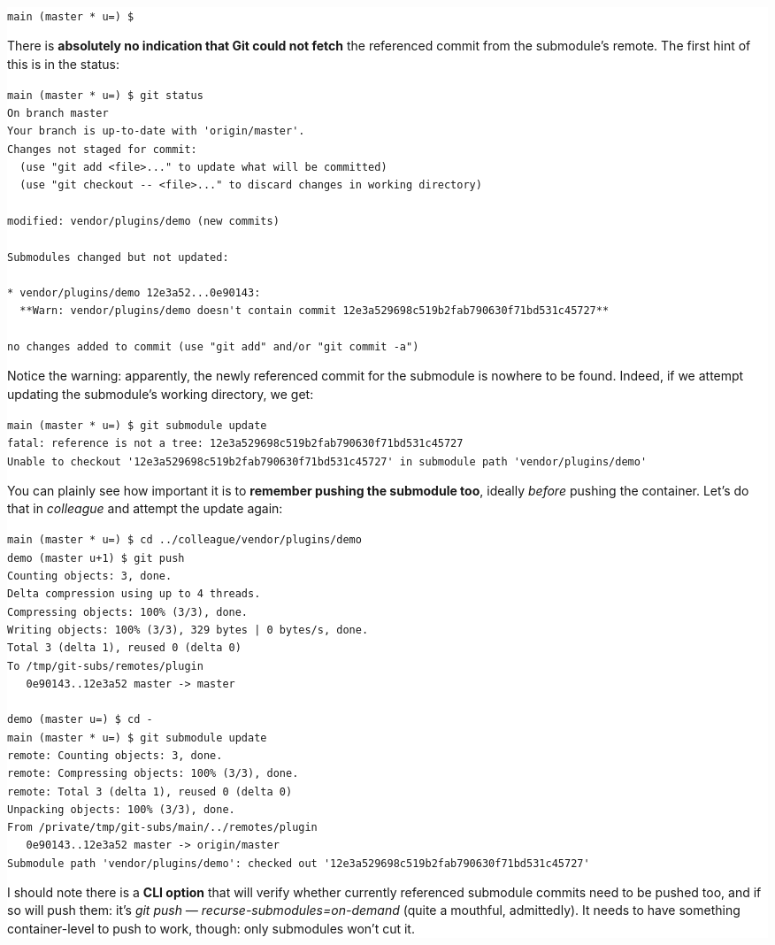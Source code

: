     main (master * u=) $

There is **absolutely no indication that Git could not fetch** the referenced commit from the submodule’s remote. The first hint of this is in the status:

    main (master * u=) $ git status
    On branch master
    Your branch is up-to-date with 'origin/master'.
    Changes not staged for commit:
      (use "git add <file>..." to update what will be committed)
      (use "git checkout -- <file>..." to discard changes in working directory)

    modified: vendor/plugins/demo (new commits)

    Submodules changed but not updated:

    * vendor/plugins/demo 12e3a52...0e90143:
      **Warn: vendor/plugins/demo doesn't contain commit 12e3a529698c519b2fab790630f71bd531c45727**

    no changes added to commit (use "git add" and/or "git commit -a")

Notice the warning: apparently, the newly referenced commit for the submodule is nowhere to be found. Indeed, if we attempt updating the submodule’s working directory, we get:

    main (master * u=) $ git submodule update
    fatal: reference is not a tree: 12e3a529698c519b2fab790630f71bd531c45727
    Unable to checkout '12e3a529698c519b2fab790630f71bd531c45727' in submodule path 'vendor/plugins/demo'

You can plainly see how important it is to **remember pushing the submodule too**, ideally *before* pushing the container. Let’s do that in *colleague* and attempt the update again:

    main (master * u=) $ cd ../colleague/vendor/plugins/demo
    demo (master u+1) $ git push
    Counting objects: 3, done.
    Delta compression using up to 4 threads.
    Compressing objects: 100% (3/3), done.
    Writing objects: 100% (3/3), 329 bytes | 0 bytes/s, done.
    Total 3 (delta 1), reused 0 (delta 0)
    To /tmp/git-subs/remotes/plugin
       0e90143..12e3a52 master -> master

    demo (master u=) $ cd -
    main (master * u=) $ git submodule update
    remote: Counting objects: 3, done.
    remote: Compressing objects: 100% (3/3), done.
    remote: Total 3 (delta 1), reused 0 (delta 0)
    Unpacking objects: 100% (3/3), done.
    From /private/tmp/git-subs/main/../remotes/plugin
       0e90143..12e3a52 master -> origin/master
    Submodule path 'vendor/plugins/demo': checked out '12e3a529698c519b2fab790630f71bd531c45727'

I should note there is a **CLI option** that will verify whether currently referenced submodule commits need to be pushed too, and if so will push them: it’s *git push — recurse-submodules=on-demand* (quite a mouthful, admittedly). It needs to have something container-level to push to work, though: only submodules won’t cut it.
